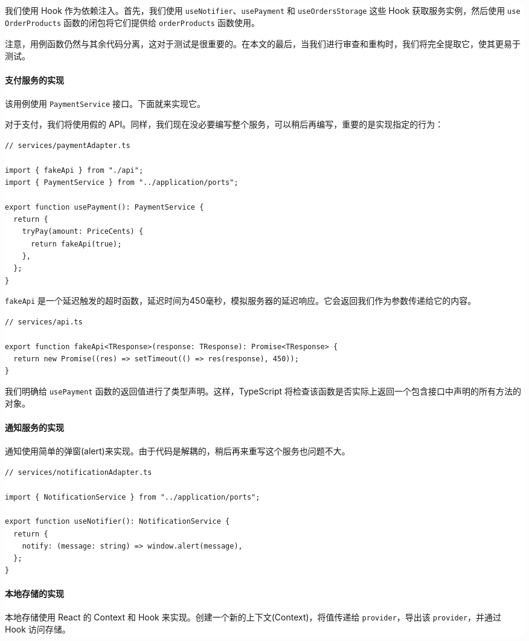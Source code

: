 我们使用 Hook 作为依赖注入。首先，我们使用 `useNotifier`、`usePayment` 和 `useOrdersStorage` 这些 Hook 获取服务实例，然后使用 `useOrderProducts` 函数的闭包将它们提供给 `orderProducts` 函数使用。

注意，用例函数仍然与其余代码分离，这对于测试是很重要的。在本文的最后，当我们进行审查和重构时，我们将完全提取它，使其更易于测试。

#### 支付服务的实现

该用例使用 `PaymentService` 接口。下面就来实现它。

对于支付，我们将使用假的 API。同样，我们现在没必要编写整个服务，可以稍后再编写，重要的是实现指定的行为：

```auto
// services/paymentAdapter.ts

import { fakeApi } from "./api";
import { PaymentService } from "../application/ports";

export function usePayment(): PaymentService {
  return {
    tryPay(amount: PriceCents) {
      return fakeApi(true);
    },
  };
}
```

`fakeApi` 是一个延迟触发的超时函数，延迟时间为450毫秒，模拟服务器的延迟响应。它会返回我们作为参数传递给它的内容。

```auto
// services/api.ts

export function fakeApi<TResponse>(response: TResponse): Promise<TResponse> {
  return new Promise((res) => setTimeout(() => res(response), 450));
}
```

我们明确给 `usePayment` 函数的返回值进行了类型声明。这样，TypeScript 将检查该函数是否实际上返回一个包含接口中声明的所有方法的对象。

#### 通知服务的实现

通知使用简单的弹窗(alert)来实现。由于代码是解耦的，稍后再来重写这个服务也问题不大。

```auto
// services/notificationAdapter.ts

import { NotificationService } from "../application/ports";

export function useNotifier(): NotificationService {
  return {
    notify: (message: string) => window.alert(message),
  };
}
```

#### 本地存储的实现

本地存储使用 React 的 Context 和 Hook 来实现。创建一个新的上下文(Context)，将值传递给 `provider`，导出该 `provider`，并通过 Hook 访问存储。
